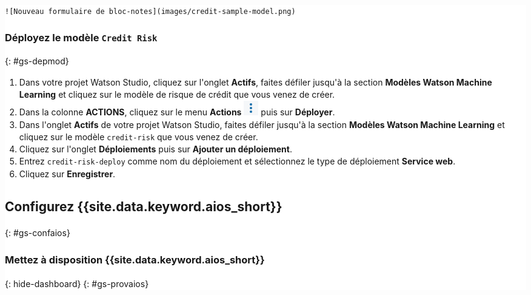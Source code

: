     ![Nouveau formulaire de bloc-notes](images/credit-sample-model.png)

### Déployez le modèle `Credit Risk`
{: #gs-depmod}

1.  Dans votre projet Watson Studio, cliquez sur l'onglet **Actifs**,
faites défiler jusqu'à la section **Modèles Watson Machine Learning**
et cliquez sur le modèle de risque de crédit que vous venez de créer.
2.  Dans la colonne **ACTIONS**,
cliquez sur le menu **Actions** ![icône actions](images/v-three-dots.png) puis sur **Déployer**.
3. Dans l'onglet **Actifs** de votre projet Watson Studio,
faites défiler jusqu'à la section **Modèles Watson Machine Learning** et cliquez sur le modèle `credit-risk` que vous venez de créer.
1.  Cliquez sur l'onglet **Déploiements** puis sur **Ajouter un déploiement**.
1.  Entrez `credit-risk-deploy` comme nom du déploiement et sélectionnez le type de déploiement **Service web**.
1.  Cliquez sur **Enregistrer**.

## Configurez {{site.data.keyword.aios_short}}
{: #gs-confaios}

### Mettez à disposition {{site.data.keyword.aios_short}}
{: hide-dashboard}
{: #gs-provaios}
